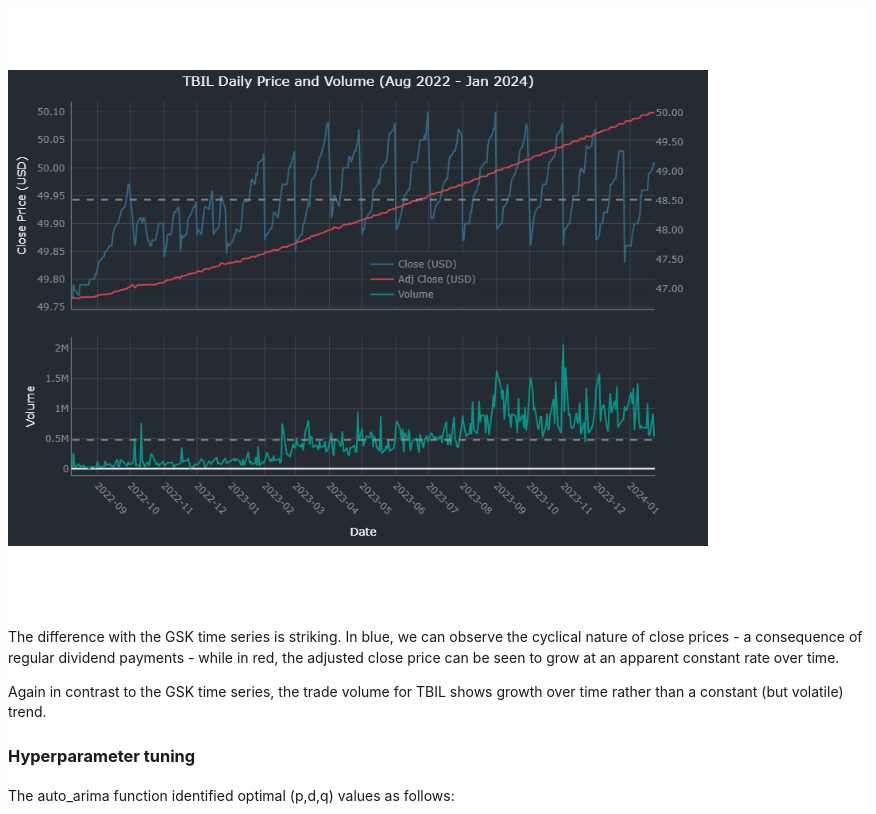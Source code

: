<img src="images/tbil_D_close_adj_close_volume.png" alt="TBIL Daily Price and Volume (Aug 2022 - Jan 2024)"
        width="700" height="600">

The difference with the GSK time series is striking. In blue, we can observe the cyclical nature of close prices - a consequence of regular dividend payments - while in red, the adjusted close price can be seen to grow at an apparent constant rate over time.

Again in contrast to the GSK time series, the trade volume for TBIL shows growth over time rather than a constant (but volatile) trend.

### Hyperparameter tuning

The auto_arima function identified optimal (p,d,q) values as follows:
